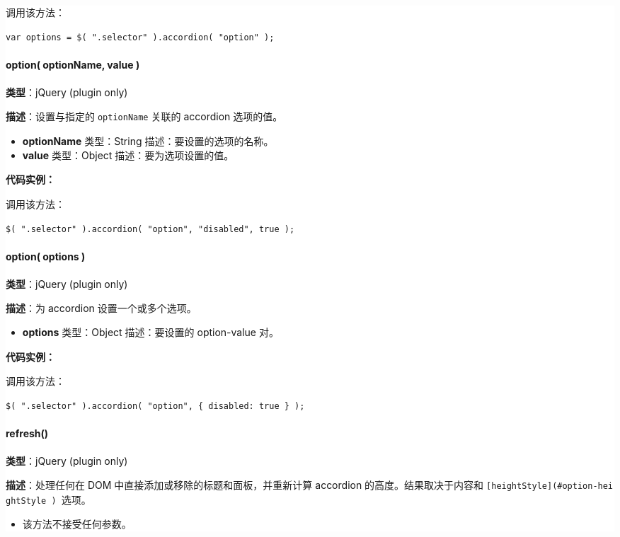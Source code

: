 调用该方法：

```
var options = $( ".selector" ).accordion( "option" );

```


#### option( optionName, value )

**类型**：jQuery (plugin only)

**描述**：设置与指定的 `optionName` 关联的 accordion 选项的值。


*   **optionName**
    类型：String
    描述：要设置的选项的名称。
*   **value**
    类型：Object
    描述：要为选项设置的值。

**代码实例：**

调用该方法：

```
$( ".selector" ).accordion( "option", "disabled", true );

```


#### option( options )

**类型**：jQuery (plugin only)

**描述**：为 accordion 设置一个或多个选项。


*   **options**
    类型：Object
    描述：要设置的 option-value 对。

**代码实例：**

调用该方法：

```
$( ".selector" ).accordion( "option", { disabled: true } );

```


#### refresh()

**类型**：jQuery (plugin only)

**描述**：处理任何在 DOM 中直接添加或移除的标题和面板，并重新计算 accordion 的高度。结果取决于内容和 `[heightStyle](#option-heightStyle ) `选项。


*   该方法不接受任何参数。
